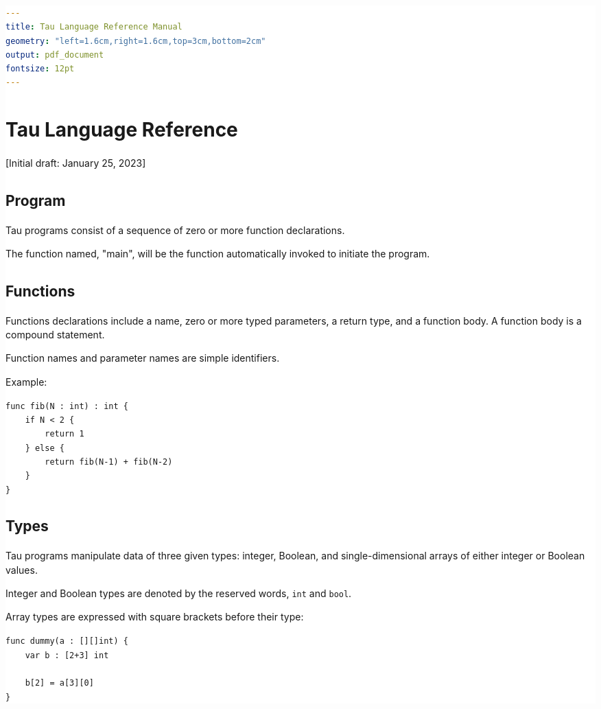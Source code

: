 ```yaml
---
title: Tau Language Reference Manual
geometry: "left=1.6cm,right=1.6cm,top=3cm,bottom=2cm"
output: pdf_document
fontsize: 12pt
---
```



# Tau Language Reference
[Initial draft: January 25, 2023]

## Program
Tau programs consist of a sequence of zero or more function declarations.

The function named, "main", will be the function automatically invoked to initiate the program.

## Functions
Functions declarations include a name, zero or more typed parameters, a return type, and a function body.  A function body is a compound statement.

Function names and parameter names are simple identifiers.

Example:

```
func fib(N : int) : int {
    if N < 2 {
        return 1
    } else {
        return fib(N-1) + fib(N-2)
    }
}

```

## Types

Tau programs manipulate data of three given types: integer, Boolean, and single-dimensional arrays of either integer or Boolean values.

Integer and Boolean types are denoted by the reserved words, `int` and `bool`.

Array types are expressed with square brackets before their type:

```
func dummy(a : [][]int) {
    var b : [2+3] int

    b[2] = a[3][0]
}
```
